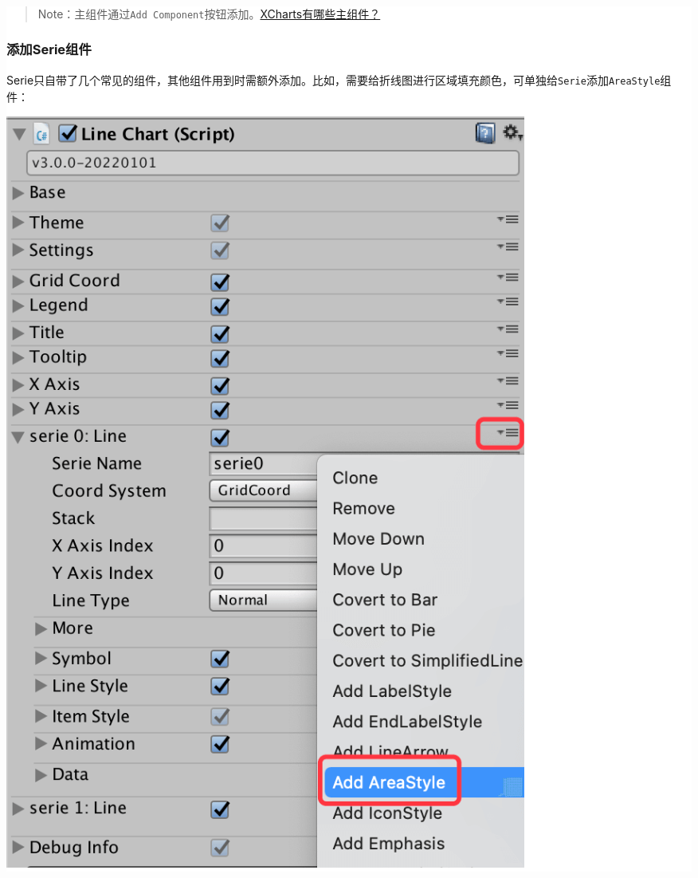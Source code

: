 >Note：主组件通过`Add Component`按钮添加。[XCharts有哪些主组件？](https://xcharts-team.github.io/docs/configuration/#maincomponent-主组件)

### 添加Serie组件

Serie只自带了几个常见的组件，其他组件用到时需额外添加。比如，需要给折线图进行区域填充颜色，可单独给`Serie`添加`AreaStyle`组件：

![op_addseriecomponent](img/tutorial01_addseriecomponent.png)